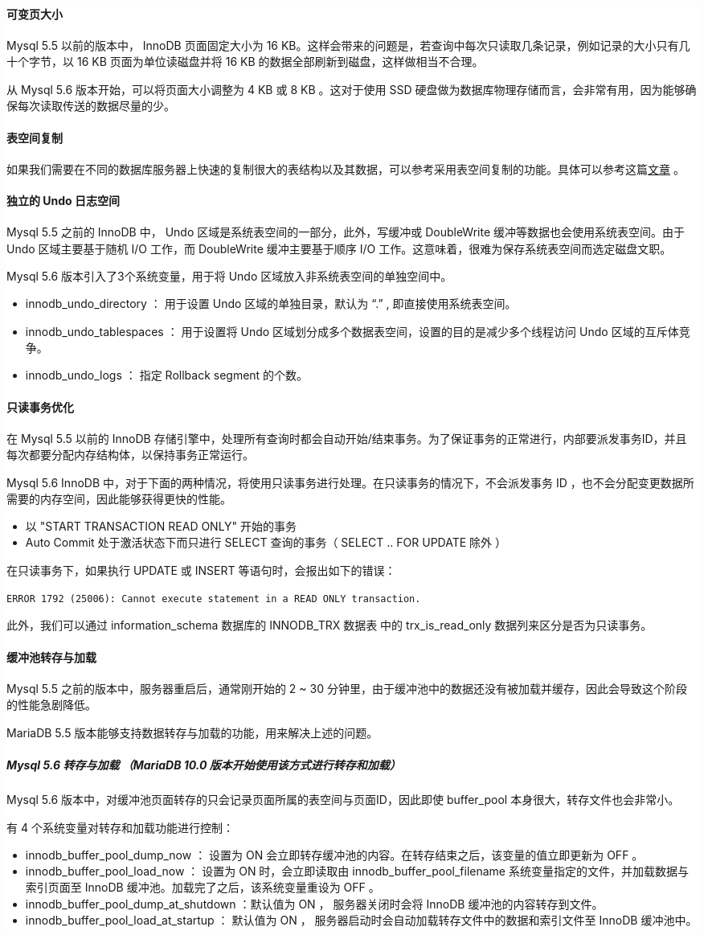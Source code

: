 #### 可变页大小

Mysql 5.5 以前的版本中， InnoDB 页面固定大小为 16 KB。这样会带来的问题是，若查询中每次只读取几条记录，例如记录的大小只有几十个字节，以 16 KB 页面为单位读磁盘并将 16 KB 的数据全部刷新到磁盘，这样做相当不合理。

从 Mysql 5.6 版本开始，可以将页面大小调整为 4 KB 或 8 KB 。这对于使用 SSD 硬盘做为数据库物理存储而言，会非常有用，因为能够确保每次读取传送的数据尽量的少。

#### 表空间复制

如果我们需要在不同的数据库服务器上快速的复制很大的表结构以及其数据，可以参考采用表空间复制的功能。具体可以参考这篇[文章](http://mysqlblog.fivefarmers.com/2012/11/07/smarter-innodb-transportable-tablespace-management-operations/) 。

#### 独立的 Undo 日志空间

Mysql 5.5 之前的 InnoDB 中， Undo 区域是系统表空间的一部分，此外，写缓冲或 DoubleWrite 缓冲等数据也会使用系统表空间。由于 Undo 区域主要基于随机 I/O 工作，而 DoubleWrite 缓冲主要基于顺序 I/O 工作。这意味着，很难为保存系统表空间而选定磁盘文职。

Mysql 5.6 版本引入了3个系统变量，用于将 Undo 区域放入非系统表空间的单独空间中。

* innodb_undo_directory ： 用于设置 Undo 区域的单独目录，默认为 “.” , 即直接使用系统表空间。

* innodb_undo_tablespaces ： 用于设置将 Undo 区域划分成多个数据表空间，设置的目的是减少多个线程访问 Undo 区域的互斥体竞争。

* innodb_undo_logs ： 指定 Rollback segment 的个数。

#### 只读事务优化

在 Mysql 5.5 以前的 InnoDB 存储引擎中，处理所有查询时都会自动开始/结束事务。为了保证事务的正常进行，内部要派发事务ID，并且每次都要分配内存结构体，以保持事务正常运行。

Mysql 5.6 InnoDB 中，对于下面的两种情况，将使用只读事务进行处理。在只读事务的情况下，不会派发事务 ID ，也不会分配变更数据所需要的内存空间，因此能够获得更快的性能。

* 以 "START TRANSACTION READ ONLY" 开始的事务
* Auto Commit 处于激活状态下而只进行 SELECT 查询的事务（ SELECT .. FOR UPDATE 除外 ）

在只读事务下，如果执行 UPDATE 或 INSERT 等语句时，会报出如下的错误：

```
ERROR 1792 (25006): Cannot execute statement in a READ ONLY transaction.
```

此外，我们可以通过 information_schema 数据库的 INNODB_TRX 数据表 中的 trx_is_read_only 数据列来区分是否为只读事务。

#### 缓冲池转存与加载

Mysql 5.5 之前的版本中，服务器重启后，通常刚开始的 2 ~ 30 分钟里，由于缓冲池中的数据还没有被加载并缓存，因此会导致这个阶段的性能急剧降低。

MariaDB 5.5 版本能够支持数据转存与加载的功能，用来解决上述的问题。

##### Mysql 5.6 转存与加载 （MariaDB 10.0 版本开始使用该方式进行转存和加载）

Mysql 5.6 版本中，对缓冲池页面转存的只会记录页面所属的表空间与页面ID，因此即使 buffer_pool 本身很大，转存文件也会非常小。

有 4 个系统变量对转存和加载功能进行控制：

* innodb_buffer_pool_dump_now ： 设置为 ON 会立即转存缓冲池的内容。在转存结束之后，该变量的值立即更新为 OFF 。
* innodb_buffer_pool_load_now ： 设置为 ON 时，会立即读取由 innodb_buffer_pool_filename 系统变量指定的文件，并加载数据与索引页面至 InnoDB 缓冲池。加载完了之后，该系统变量重设为 OFF 。
* innodb_buffer_pool_dump_at_shutdown ：默认值为 ON ， 服务器关闭时会将 InnoDB 缓冲池的内容转存到文件。
* innodb_buffer_pool_load_at_startup ： 默认值为 ON ， 服务器启动时会自动加载转存文件中的数据和索引文件至 InnoDB 缓冲池中。
